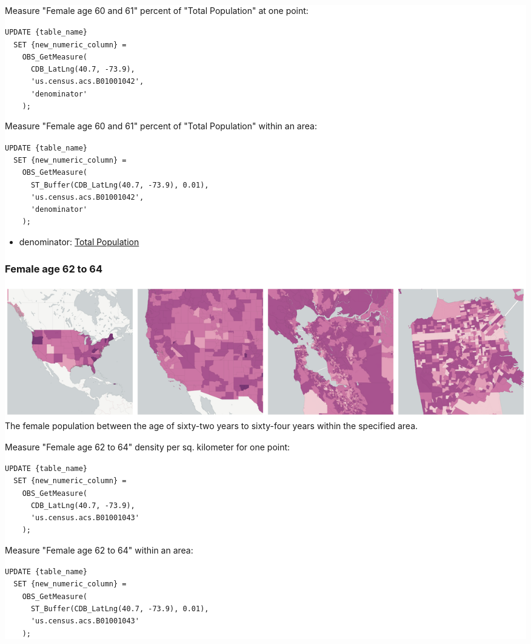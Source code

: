 Measure &quot;Female age 60 and 61&quot; percent of &quot;Total Population&quot; at one point:

    UPDATE {table_name}
      SET {new_numeric_column} =
        OBS_GetMeasure(
          CDB_LatLng(40.7, -73.9),
          'us.census.acs.B01001042',
          'denominator'
        );

Measure &quot;Female age 60 and 61&quot; percent of &quot;Total Population&quot; within an area:

    UPDATE {table_name}
      SET {new_numeric_column} =
        OBS_GetMeasure(
          ST_Buffer(CDB_LatLng(40.7, -73.9), 0.01),
          'us.census.acs.B01001042',
          'denominator'
        );

* denominator: [Total Population](../race_ethnicity/#us-census-acs-b01003001)


### <a name="female-age-62-to-64"></a><a name="us-census-acs-b01001043"></a>Female age 62 to 64

[<img alt="../../_images/us.census.acs.B01001043.png" src="../../_images/us.census.acs.B01001043.png" style="width: 100%;" />](../../_images/us.census.acs.B01001043.png)The female population between the age of sixty-two years to sixty-four years within the specified area.

Measure &quot;Female age 62 to 64&quot;  density per sq. kilometer  for one point:

    UPDATE {table_name}
      SET {new_numeric_column} =
        OBS_GetMeasure(
          CDB_LatLng(40.7, -73.9),
          'us.census.acs.B01001043'
        );

Measure &quot;Female age 62 to 64&quot; within an area:

    UPDATE {table_name}
      SET {new_numeric_column} =
        OBS_GetMeasure(
          ST_Buffer(CDB_LatLng(40.7, -73.9), 0.01),
          'us.census.acs.B01001043'
        );
